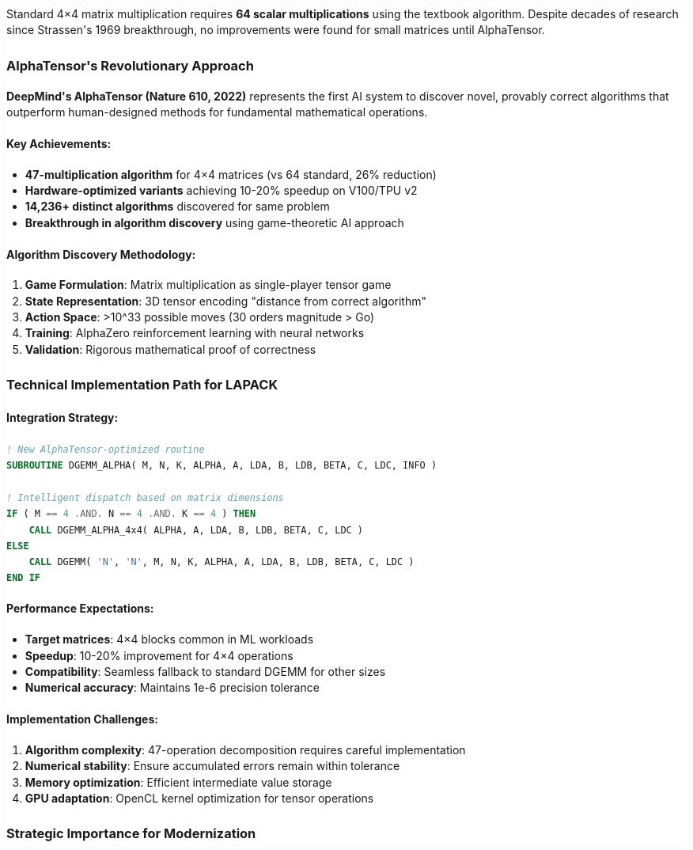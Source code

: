 Standard 4×4 matrix multiplication requires **64 scalar multiplications** using the textbook algorithm. Despite decades of research since Strassen's 1969 breakthrough, no improvements were found for small matrices until AlphaTensor.

### AlphaTensor's Revolutionary Approach

**DeepMind's AlphaTensor (Nature 610, 2022)** represents the first AI system to discover novel, provably correct algorithms that outperform human-designed methods for fundamental mathematical operations.

#### Key Achievements:
- **47-multiplication algorithm** for 4×4 matrices (vs 64 standard, 26% reduction)
- **Hardware-optimized variants** achieving 10-20% speedup on V100/TPU v2
- **14,236+ distinct algorithms** discovered for same problem
- **Breakthrough in algorithm discovery** using game-theoretic AI approach

#### Algorithm Discovery Methodology:
1. **Game Formulation**: Matrix multiplication as single-player tensor game
2. **State Representation**: 3D tensor encoding "distance from correct algorithm"  
3. **Action Space**: >10^33 possible moves (30 orders magnitude > Go)
4. **Training**: AlphaZero reinforcement learning with neural networks
5. **Validation**: Rigorous mathematical proof of correctness

### Technical Implementation Path for LAPACK

#### Integration Strategy:
```fortran
! New AlphaTensor-optimized routine
SUBROUTINE DGEMM_ALPHA( M, N, K, ALPHA, A, LDA, B, LDB, BETA, C, LDC, INFO )

! Intelligent dispatch based on matrix dimensions
IF ( M == 4 .AND. N == 4 .AND. K == 4 ) THEN
    CALL DGEMM_ALPHA_4x4( ALPHA, A, LDA, B, LDB, BETA, C, LDC )
ELSE  
    CALL DGEMM( 'N', 'N', M, N, K, ALPHA, A, LDA, B, LDB, BETA, C, LDC )
END IF
```

#### Performance Expectations:
- **Target matrices**: 4×4 blocks common in ML workloads
- **Speedup**: 10-20% improvement for 4×4 operations
- **Compatibility**: Seamless fallback to standard DGEMM for other sizes
- **Numerical accuracy**: Maintains 1e-6 precision tolerance

#### Implementation Challenges:
1. **Algorithm complexity**: 47-operation decomposition requires careful implementation
2. **Numerical stability**: Ensure accumulated errors remain within tolerance
3. **Memory optimization**: Efficient intermediate value storage
4. **GPU adaptation**: OpenCL kernel optimization for tensor operations

### Strategic Importance for Modernization
